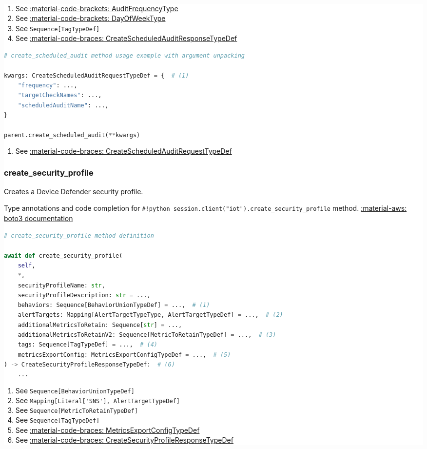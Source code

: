 1. See [:material-code-brackets: AuditFrequencyType](./literals.md#auditfrequencytype)
2. See [:material-code-brackets: DayOfWeekType](./literals.md#dayofweektype)
3. See `Sequence[TagTypeDef]`
4. See [:material-code-braces: CreateScheduledAuditResponseTypeDef](./type_defs.md#createscheduledauditresponsetypedef)


```python
# create_scheduled_audit method usage example with argument unpacking

kwargs: CreateScheduledAuditRequestTypeDef = {  # (1)
    "frequency": ...,
    "targetCheckNames": ...,
    "scheduledAuditName": ...,
}

parent.create_scheduled_audit(**kwargs)
```

1. See [:material-code-braces: CreateScheduledAuditRequestTypeDef](./type_defs.md#createscheduledauditrequesttypedef)

### create\_security\_profile

Creates a Device Defender security profile.

Type annotations and code completion for `#!python session.client("iot").create_security_profile` method.
[:material-aws: boto3 documentation](https://boto3.amazonaws.com/v1/documentation/api/latest/reference/services/iot.html#IoT.Client)

```python
# create_security_profile method definition

await def create_security_profile(
    self,
    *,
    securityProfileName: str,
    securityProfileDescription: str = ...,
    behaviors: Sequence[BehaviorUnionTypeDef] = ...,  # (1)
    alertTargets: Mapping[AlertTargetTypeType, AlertTargetTypeDef] = ...,  # (2)
    additionalMetricsToRetain: Sequence[str] = ...,
    additionalMetricsToRetainV2: Sequence[MetricToRetainTypeDef] = ...,  # (3)
    tags: Sequence[TagTypeDef] = ...,  # (4)
    metricsExportConfig: MetricsExportConfigTypeDef = ...,  # (5)
) -> CreateSecurityProfileResponseTypeDef:  # (6)
    ...
```

1. See `Sequence[BehaviorUnionTypeDef]`
2. See `Mapping[Literal['SNS'], AlertTargetTypeDef]`
3. See `Sequence[MetricToRetainTypeDef]`
4. See `Sequence[TagTypeDef]`
5. See [:material-code-braces: MetricsExportConfigTypeDef](./type_defs.md#metricsexportconfigtypedef)
6. See [:material-code-braces: CreateSecurityProfileResponseTypeDef](./type_defs.md#createsecurityprofileresponsetypedef)
